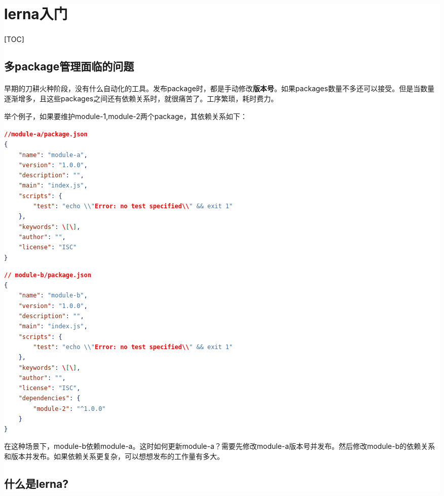 # lerna入门

[TOC]

## 多package管理面临的问题

早期的刀耕火种阶段，没有什么自动化的工具。发布package时，都是手动修改**版本号**。如果packages数量不多还可以接受。但是当数量逐渐增多，且这些packages之间还有依赖关系时，就很痛苦了。工序繁琐，耗时费力。

举个例子，如果要维护module-1,module-2两个package，其依赖关系如下：

```json
//module-a/package.json
{
    "name": "module-a",
    "version": "1.0.0",
    "description": "",
    "main": "index.js",
    "scripts": {
    	"test": "echo \\"Error: no test specified\\" && exit 1"
    },
    "keywords": \[\],
    "author": "",
    "license": "ISC"
}
```

```json
// module-b/package.json
{
    "name": "module-b",
    "version": "1.0.0",
    "description": "",
    "main": "index.js",
    "scripts": {
        "test": "echo \\"Error: no test specified\\" && exit 1"
    },
    "keywords": \[\],
    "author": "",
    "license": "ISC",
    "dependencies": {	
    	"module-2": "^1.0.0"
    }
}
```

在这种场景下，module-b依赖module-a。这时如何更新module-a？需要先修改module-a版本号并发布。然后修改module-b的依赖关系和版本并发布。如果依赖关系更复杂，可以想想发布的工作量有多大。



## 什么是lerna?
